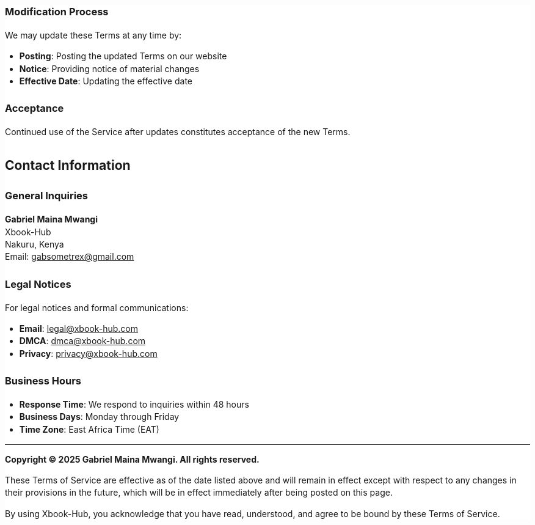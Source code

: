 ### Modification Process

We may update these Terms at any time by:

- **Posting**: Posting the updated Terms on our website
- **Notice**: Providing notice of material changes
- **Effective Date**: Updating the effective date

### Acceptance

Continued use of the Service after updates constitutes acceptance of the new Terms.

## Contact Information

### General Inquiries

**Gabriel Maina Mwangi**  
Xbook-Hub  
Nakuru, Kenya  
Email: gabsometrex@gmail.com

### Legal Notices

For legal notices and formal communications:

- **Email**: legal@xbook-hub.com
- **DMCA**: dmca@xbook-hub.com
- **Privacy**: privacy@xbook-hub.com

### Business Hours

- **Response Time**: We respond to inquiries within 48 hours
- **Business Days**: Monday through Friday
- **Time Zone**: East Africa Time (EAT)

---

**Copyright © 2025 Gabriel Maina Mwangi. All rights reserved.**

These Terms of Service are effective as of the date listed above and will remain in effect except with respect to any changes in their provisions in the future, which will be in effect immediately after being posted on this page.

By using Xbook-Hub, you acknowledge that you have read, understood, and agree to be bound by these Terms of Service.
